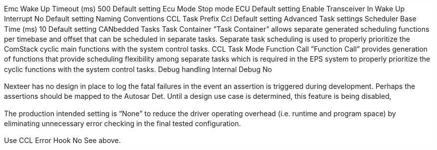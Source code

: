 <td>Emc Wake Up Timeout (ms)</td>
<td>500</td>
<td>Default setting</td>
</tr>
<tr class="even">
<td>Ecu Mode</td>
<td>Stop mode ECU</td>
<td>Default setting</td>
</tr>
<tr class="odd">
<td>Enable Transceiver In Wake Up Interrupt</td>
<td>No</td>
<td>Default setting</td>
</tr>
<tr class="even">
<td colspan="3">Naming Conventions</td>
</tr>
<tr class="odd">
<td>CCL Task Prefix</td>
<td>Ccl</td>
<td>Default setting</td>
</tr>
<tr class="even">
<td colspan="3">Advanced Task settings</td>
</tr>
<tr class="odd">
<td>Scheduler Base Time (ms)</td>
<td>10</td>
<td>Default setting</td>
</tr>
<tr class="even">
<td>CANbedded Tasks</td>
<td>Task Container</td>
<td>”Task Container” allows separate generated scheduling functions per
timebase and offset that can be scheduled in separate tasks. Separate
task scheduling is used to properly prioritize the ComStack cyclic main
functions with the system control tasks.</td>
</tr>
<tr class="odd">
<td>CCL Task Mode</td>
<td>Function Call</td>
<td>”Function Call” provides generation of functions that provide
scheduling flexibility among separate tasks which is required in the EPS
system to properly prioritize the cyclic functions with the system
control tasks.</td>
</tr>
<tr class="even">
<td colspan="3">Debug handling</td>
</tr>
<tr class="odd">
<td>Internal Debug</td>
<td>No</td>
<td><p>Nexteer has no design in place to log the fatal failures in the
event an assertion is triggered during development. Perhaps the
assertions should be mapped to the Autosar Det. Until a design use case
is determined, this feature is being disabled,</p>
<p>The production intended setting is “None” to reduce the driver
operating overhead (i.e. runtime and program space) by eliminating
unnecessary error checking in the final tested configuration.</p></td>
</tr>
<tr class="even">
<td>Use CCL Error Hook</td>
<td>No</td>
<td>See above.</td>